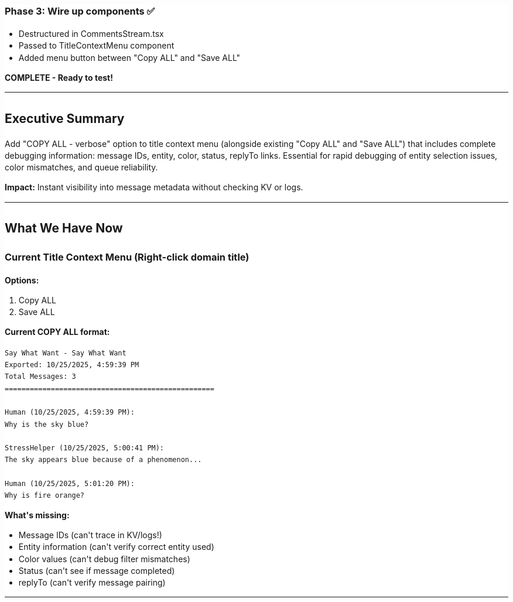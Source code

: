 ### Phase 3: Wire up components ✅
- Destructured in CommentsStream.tsx
- Passed to TitleContextMenu component
- Added menu button between "Copy ALL" and "Save ALL"

**COMPLETE - Ready to test!**

---

## Executive Summary

Add "COPY ALL - verbose" option to title context menu (alongside existing "Copy ALL" and "Save ALL") that includes complete debugging information: message IDs, entity, color, status, replyTo links. Essential for rapid debugging of entity selection issues, color mismatches, and queue reliability.

**Impact:** Instant visibility into message metadata without checking KV or logs.

---

## What We Have Now

### Current Title Context Menu (Right-click domain title)

**Options:**
1. Copy ALL
2. Save ALL

**Current COPY ALL format:**
```
Say What Want - Say What Want
Exported: 10/25/2025, 4:59:39 PM
Total Messages: 3
==================================================

Human (10/25/2025, 4:59:39 PM):
Why is the sky blue?

StressHelper (10/25/2025, 5:00:41 PM):
The sky appears blue because of a phenomenon...

Human (10/25/2025, 5:01:20 PM):
Why is fire orange?
```

**What's missing:**
- Message IDs (can't trace in KV/logs!)
- Entity information (can't verify correct entity used)
- Color values (can't debug filter mismatches)
- Status (can't see if message completed)
- replyTo (can't verify message pairing)

---
